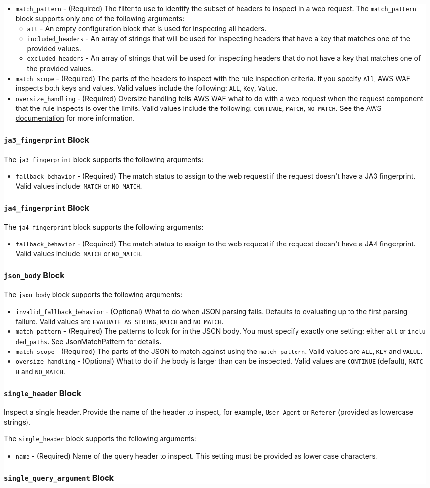 * `match_pattern` - (Required) The filter to use to identify the subset of headers to inspect in a web request. The `match_pattern` block supports only one of the following arguments:
    * `all` - An empty configuration block that is used for inspecting all headers.
    * `included_headers` - An array of strings that will be used for inspecting headers that have a key that matches one of the provided values.
    * `excluded_headers` - An array of strings that will be used for inspecting headers that do not have a key that matches one of the provided values.
* `match_scope` - (Required) The parts of the headers to inspect with the rule inspection criteria. If you specify `All`, AWS WAF inspects both keys and values. Valid values include the following: `ALL`, `Key`, `Value`.
* `oversize_handling` - (Required) Oversize handling tells AWS WAF what to do with a web request when the request component that the rule inspects is over the limits. Valid values include the following: `CONTINUE`, `MATCH`, `NO_MATCH`. See the AWS [documentation](https://docs.aws.amazon.com/waf/latest/developerguide/waf-rule-statement-oversize-handling.html) for more information.

### `ja3_fingerprint` Block

The `ja3_fingerprint` block supports the following arguments:

* `fallback_behavior` - (Required) The match status to assign to the web request if the request doesn't have a JA3 fingerprint. Valid values include: `MATCH` or `NO_MATCH`.

### `ja4_fingerprint` Block

The `ja4_fingerprint` block supports the following arguments:

* `fallback_behavior` - (Required) The match status to assign to the web request if the request doesn't have a JA4 fingerprint. Valid values include: `MATCH` or `NO_MATCH`.

### `json_body` Block

The `json_body` block supports the following arguments:

* `invalid_fallback_behavior` - (Optional) What to do when JSON parsing fails. Defaults to evaluating up to the first parsing failure. Valid values are `EVALUATE_AS_STRING`, `MATCH` and `NO_MATCH`.
* `match_pattern` - (Required) The patterns to look for in the JSON body. You must specify exactly one setting: either `all` or `included_paths`. See [JsonMatchPattern](https://docs.aws.amazon.com/waf/latest/APIReference/API_JsonMatchPattern.html) for details.
* `match_scope` - (Required) The parts of the JSON to match against using the `match_pattern`. Valid values are `ALL`, `KEY` and `VALUE`.
* `oversize_handling` - (Optional) What to do if the body is larger than can be inspected. Valid values are `CONTINUE` (default), `MATCH` and `NO_MATCH`.

### `single_header` Block

Inspect a single header. Provide the name of the header to inspect, for example, `User-Agent` or `Referer` (provided as lowercase strings).

The `single_header` block supports the following arguments:

* `name` - (Required) Name of the query header to inspect. This setting must be provided as lower case characters.

### `single_query_argument` Block

